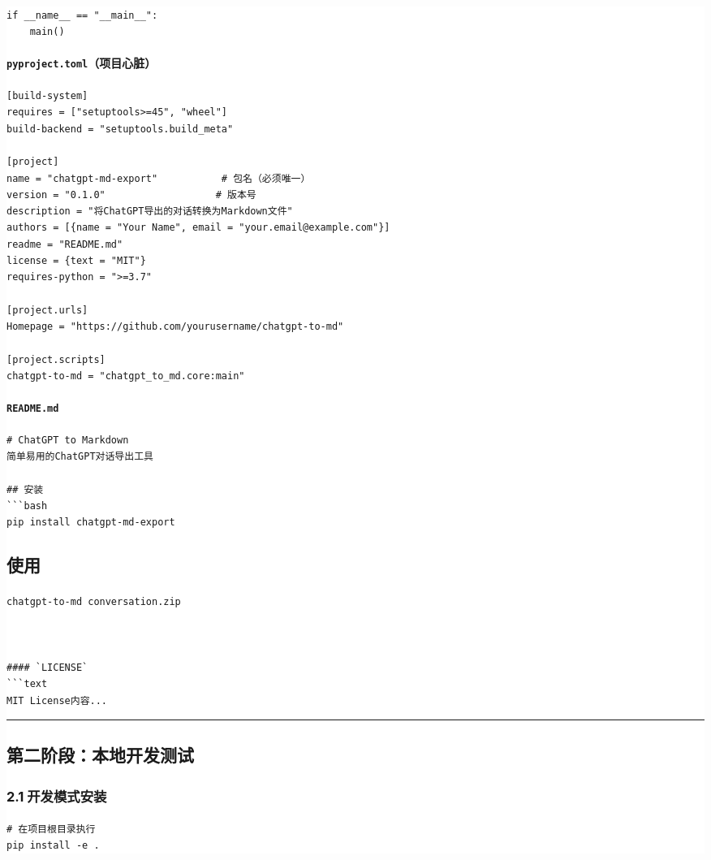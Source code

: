     if __name__ == "__main__":
        main()
    

#### `pyproject.toml`（项目心脏）

    [build-system]
    requires = ["setuptools>=45", "wheel"]
    build-backend = "setuptools.build_meta"
    
    [project]
    name = "chatgpt-md-export"           # 包名（必须唯一）
    version = "0.1.0"                   # 版本号
    description = "将ChatGPT导出的对话转换为Markdown文件"
    authors = [{name = "Your Name", email = "your.email@example.com"}]
    readme = "README.md"
    license = {text = "MIT"}
    requires-python = ">=3.7"
    
    [project.urls]
    Homepage = "https://github.com/yourusername/chatgpt-to-md"
    
    [project.scripts]
    chatgpt-to-md = "chatgpt_to_md.core:main"
    

#### `README.md`

    # ChatGPT to Markdown
    简单易用的ChatGPT对话导出工具
    
    ## 安装
    ```bash
    pip install chatgpt-md-export
    

使用
--

    chatgpt-to-md conversation.zip
    

    
    #### `LICENSE`
    ```text
    MIT License内容...
    

* * *

第二阶段：本地开发测试
-----------

### 2.1 开发模式安装

    # 在项目根目录执行
    pip install -e .
    